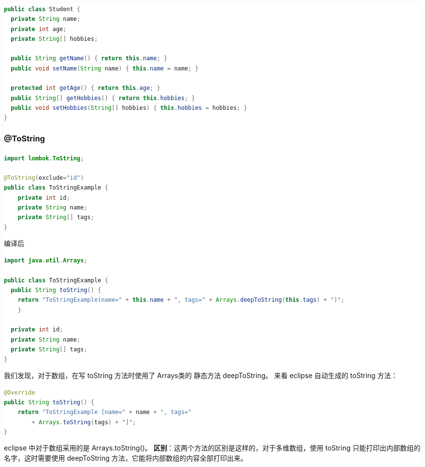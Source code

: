 ```java
public class Student {
  private String name;
  private int age;
  private String[] hobbies;

  public String getName() { return this.name; }
  public void setName(String name) { this.name = name; }

  protected int getAge() { return this.age; }
  public String[] getHobbies() { return this.hobbies; }
  public void setHobbies(String[] hobbies) { this.hobbies = hobbies; }
}
```
### @ToString

```java
import lombok.ToString;

@ToString(exclude="id")
public class ToStringExample {
    private int id;
    private String name;
    private String[] tags;
}
```
编译后

```java
import java.util.Arrays;

public class ToStringExample {
  public String toString() {
    return "ToStringExample(name=" + this.name + ", tags=" + Arrays.deepToString(this.tags) + ")";
    }

  private int id;
  private String name;
  private String[] tags;
}
```
我们发现，对于数组，在写 toString 方法时使用了 Arrays类的 静态方法 deepToString。
来看 eclipse 自动生成的 toString 方法：

```java
@Override
public String toString() {
    return "ToStringExample [name=" + name + ", tags="
        + Arrays.toString(tags) + "]";
}
```
eclipse 中对于数组采用的是 Arrays.toString()。
**区别**：这两个方法的区别是这样的，对于多维数组，使用 toString 只能打印出内部数组的名字，这时需要使用 deepToString 方法，它能将内部数组的内容全部打印出来。
